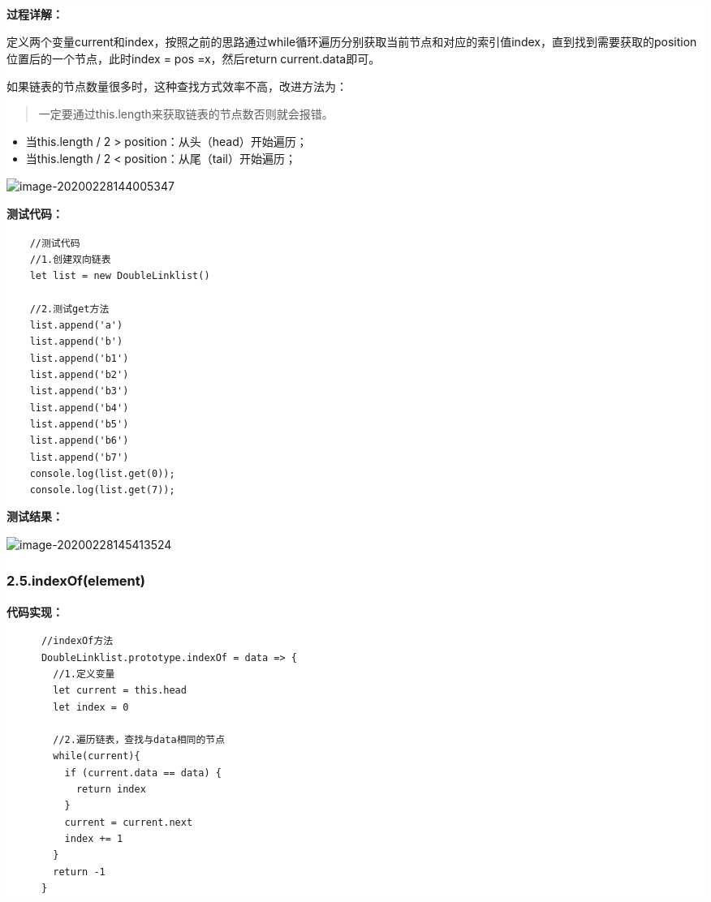 
**过程详解：**

定义两个变量current和index，按照之前的思路通过while循环遍历分别获取当前节点和对应的索引值index，直到找到需要获取的position位置后的一个节点，此时index = pos =x，然后return current.data即可。

如果链表的节点数量很多时，这种查找方式效率不高，改进方法为：

> 一定要通过this.length来获取链表的节点数否则就会报错。

* 当this.length / 2 > position：从头（head）开始遍历；
* 当this.length / 2 < position：从尾（tail）开始遍历；

![image-20200228144005347](https://gitee.com/ahuntsun/BlogImgs/raw/master/%E6%95%B0%E6%8D%AE%E7%BB%93%E6%9E%84%E4%B8%8E%E7%AE%97%E6%B3%95/%E5%8F%8C%E5%90%91%E9%93%BE%E8%A1%A8/20.png)

**测试代码：**

```
    //测试代码
    //1.创建双向链表
    let list = new DoubleLinklist()
    
  	//2.测试get方法
    list.append('a')
    list.append('b')
    list.append('b1')
    list.append('b2')
    list.append('b3')
    list.append('b4')
    list.append('b5')
    list.append('b6')
    list.append('b7')
    console.log(list.get(0));
    console.log(list.get(7));
```

**测试结果：**

![image-20200228145413524](https://gitee.com/ahuntsun/BlogImgs/raw/master/%E6%95%B0%E6%8D%AE%E7%BB%93%E6%9E%84%E4%B8%8E%E7%AE%97%E6%B3%95/%E5%8F%8C%E5%90%91%E9%93%BE%E8%A1%A8/21.png)

### 2.5.indexOf(element)

**代码实现：**

```
      //indexOf方法
      DoubleLinklist.prototype.indexOf = data => {
        //1.定义变量
        let current = this.head
        let index = 0

        //2.遍历链表，查找与data相同的节点
        while(current){
          if (current.data == data) {
            return index
          }
          current = current.next
          index += 1
        }
        return -1
      } 
```
